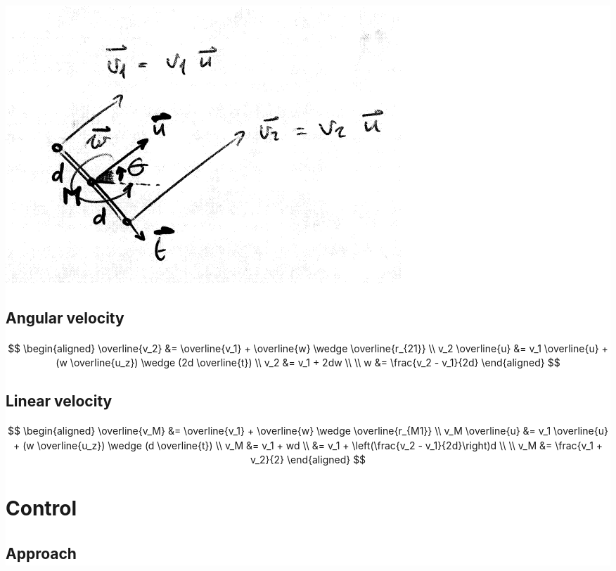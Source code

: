 ![](./figures/physical_system.png)

Angular velocity
----------------

$$
\begin{aligned}
\overline{v_2} &= \overline{v_1} + \overline{w} \wedge \overline{r_{21}} \\
v_2 \overline{u} &= v_1 \overline{u} + (w \overline{u_z}) \wedge (2d \overline{t}) \\
v_2 &= v_1 + 2dw \\
\\
w &= \frac{v_2 - v_1}{2d}
\end{aligned}
$$

Linear velocity
---------------

$$
\begin{aligned}
\overline{v_M} &= \overline{v_1} + \overline{w} \wedge \overline{r_{M1}} \\
v_M \overline{u} &= v_1 \overline{u} + (w \overline{u_z}) \wedge (d \overline{t}) \\
v_M &= v_1 + wd \\
&= v_1 + \left(\frac{v_2 - v_1}{2d}\right)d \\
\\
v_M &= \frac{v_1 + v_2}{2}
\end{aligned}
$$

Control
=======

Approach
--------
